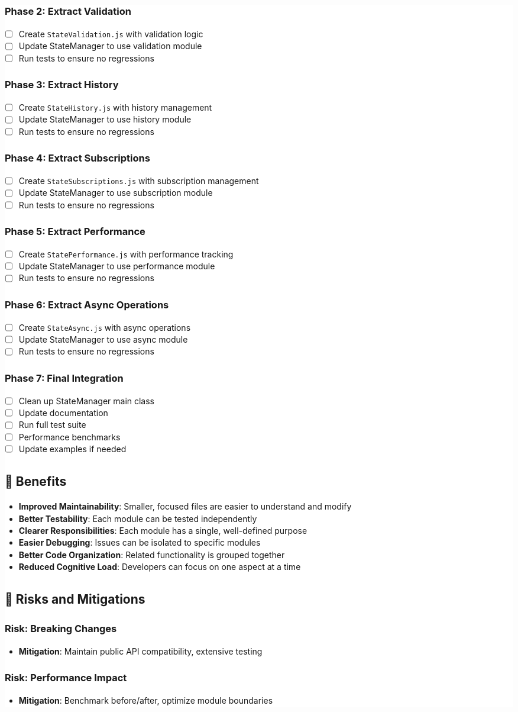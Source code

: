 ### Phase 2: Extract Validation
- [ ] Create `StateValidation.js` with validation logic
- [ ] Update StateManager to use validation module
- [ ] Run tests to ensure no regressions

### Phase 3: Extract History
- [ ] Create `StateHistory.js` with history management
- [ ] Update StateManager to use history module
- [ ] Run tests to ensure no regressions

### Phase 4: Extract Subscriptions
- [ ] Create `StateSubscriptions.js` with subscription management
- [ ] Update StateManager to use subscription module
- [ ] Run tests to ensure no regressions

### Phase 5: Extract Performance
- [ ] Create `StatePerformance.js` with performance tracking
- [ ] Update StateManager to use performance module
- [ ] Run tests to ensure no regressions

### Phase 6: Extract Async Operations
- [ ] Create `StateAsync.js` with async operations
- [ ] Update StateManager to use async module
- [ ] Run tests to ensure no regressions

### Phase 7: Final Integration
- [ ] Clean up StateManager main class
- [ ] Update documentation
- [ ] Run full test suite
- [ ] Performance benchmarks
- [ ] Update examples if needed

## 🔄 Benefits

- **Improved Maintainability**: Smaller, focused files are easier to understand and modify
- **Better Testability**: Each module can be tested independently
- **Clearer Responsibilities**: Each module has a single, well-defined purpose
- **Easier Debugging**: Issues can be isolated to specific modules
- **Better Code Organization**: Related functionality is grouped together
- **Reduced Cognitive Load**: Developers can focus on one aspect at a time

## 🚨 Risks and Mitigations

### Risk: Breaking Changes
- **Mitigation**: Maintain public API compatibility, extensive testing

### Risk: Performance Impact
- **Mitigation**: Benchmark before/after, optimize module boundaries
